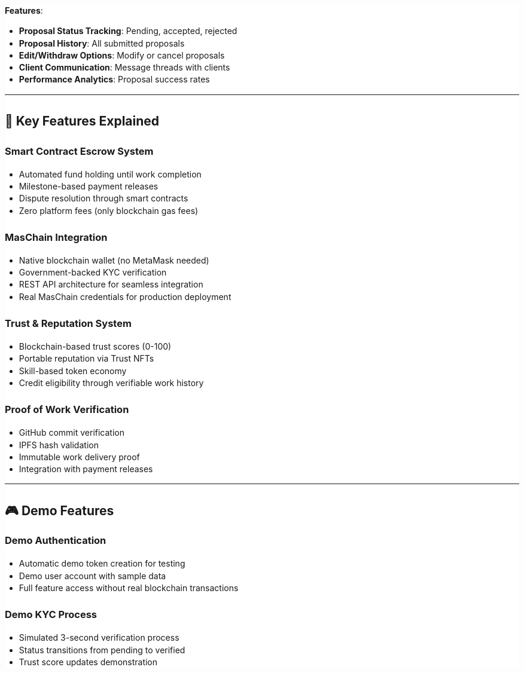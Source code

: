 **Features**:
- **Proposal Status Tracking**: Pending, accepted, rejected
- **Proposal History**: All submitted proposals
- **Edit/Withdraw Options**: Modify or cancel proposals
- **Client Communication**: Message threads with clients
- **Performance Analytics**: Proposal success rates

---

## 🔧 **Key Features Explained**

### **Smart Contract Escrow System**
- Automated fund holding until work completion
- Milestone-based payment releases
- Dispute resolution through smart contracts
- Zero platform fees (only blockchain gas fees)

### **MasChain Integration**
- Native blockchain wallet (no MetaMask needed)
- Government-backed KYC verification
- REST API architecture for seamless integration
- Real MasChain credentials for production deployment

### **Trust & Reputation System**
- Blockchain-based trust scores (0-100)
- Portable reputation via Trust NFTs
- Skill-based token economy
- Credit eligibility through verifiable work history

### **Proof of Work Verification**
- GitHub commit verification
- IPFS hash validation
- Immutable work delivery proof
- Integration with payment releases

---

## 🎮 **Demo Features**

### **Demo Authentication**
- Automatic demo token creation for testing
- Demo user account with sample data
- Full feature access without real blockchain transactions

### **Demo KYC Process**
- Simulated 3-second verification process
- Status transitions from pending to verified
- Trust score updates demonstration
